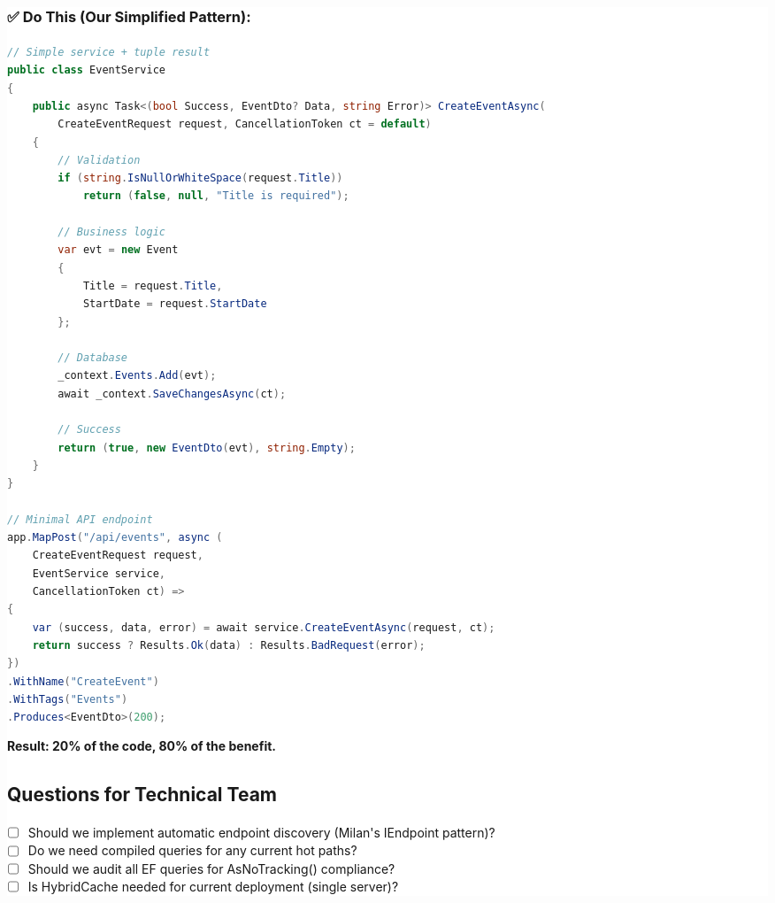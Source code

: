 ### ✅ Do This (Our Simplified Pattern):
```csharp
// Simple service + tuple result
public class EventService
{
    public async Task<(bool Success, EventDto? Data, string Error)> CreateEventAsync(
        CreateEventRequest request, CancellationToken ct = default)
    {
        // Validation
        if (string.IsNullOrWhiteSpace(request.Title))
            return (false, null, "Title is required");

        // Business logic
        var evt = new Event
        {
            Title = request.Title,
            StartDate = request.StartDate
        };

        // Database
        _context.Events.Add(evt);
        await _context.SaveChangesAsync(ct);

        // Success
        return (true, new EventDto(evt), string.Empty);
    }
}

// Minimal API endpoint
app.MapPost("/api/events", async (
    CreateEventRequest request,
    EventService service,
    CancellationToken ct) =>
{
    var (success, data, error) = await service.CreateEventAsync(request, ct);
    return success ? Results.Ok(data) : Results.BadRequest(error);
})
.WithName("CreateEvent")
.WithTags("Events")
.Produces<EventDto>(200);
```

**Result: 20% of the code, 80% of the benefit.**

## Questions for Technical Team

- [ ] Should we implement automatic endpoint discovery (Milan's IEndpoint pattern)?
- [ ] Do we need compiled queries for any current hot paths?
- [ ] Should we audit all EF queries for AsNoTracking() compliance?
- [ ] Is HybridCache needed for current deployment (single server)?
